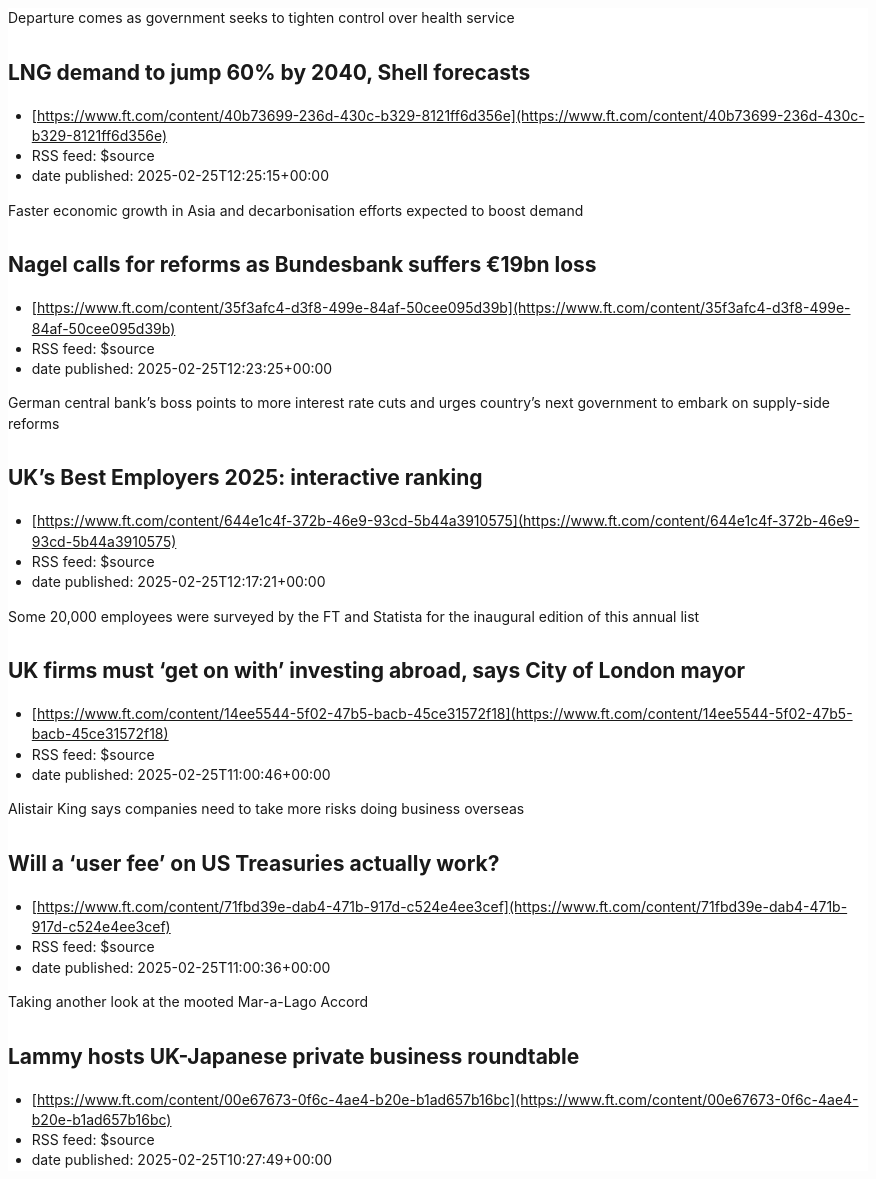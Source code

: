 Departure comes as government seeks to tighten control over health service

## LNG demand to jump 60% by 2040, Shell forecasts
 - [https://www.ft.com/content/40b73699-236d-430c-b329-8121ff6d356e](https://www.ft.com/content/40b73699-236d-430c-b329-8121ff6d356e)
 - RSS feed: $source
 - date published: 2025-02-25T12:25:15+00:00

Faster economic growth in Asia and decarbonisation efforts expected to boost demand

## Nagel calls for reforms as Bundesbank suffers €19bn loss
 - [https://www.ft.com/content/35f3afc4-d3f8-499e-84af-50cee095d39b](https://www.ft.com/content/35f3afc4-d3f8-499e-84af-50cee095d39b)
 - RSS feed: $source
 - date published: 2025-02-25T12:23:25+00:00

German central bank’s boss points to more interest rate cuts and urges country’s next government to embark on supply-side reforms

## UK’s Best Employers 2025: interactive ranking
 - [https://www.ft.com/content/644e1c4f-372b-46e9-93cd-5b44a3910575](https://www.ft.com/content/644e1c4f-372b-46e9-93cd-5b44a3910575)
 - RSS feed: $source
 - date published: 2025-02-25T12:17:21+00:00

Some 20,000 employees were surveyed by the FT and Statista for the inaugural edition of this annual list

## UK firms must ‘get on with’ investing abroad, says City of London mayor
 - [https://www.ft.com/content/14ee5544-5f02-47b5-bacb-45ce31572f18](https://www.ft.com/content/14ee5544-5f02-47b5-bacb-45ce31572f18)
 - RSS feed: $source
 - date published: 2025-02-25T11:00:46+00:00

Alistair King says companies need to take more risks doing business overseas

## Will a ‘user fee’ on US Treasuries actually work?
 - [https://www.ft.com/content/71fbd39e-dab4-471b-917d-c524e4ee3cef](https://www.ft.com/content/71fbd39e-dab4-471b-917d-c524e4ee3cef)
 - RSS feed: $source
 - date published: 2025-02-25T11:00:36+00:00

Taking another look at the mooted Mar-a-Lago Accord

## Lammy hosts UK-Japanese private business roundtable
 - [https://www.ft.com/content/00e67673-0f6c-4ae4-b20e-b1ad657b16bc](https://www.ft.com/content/00e67673-0f6c-4ae4-b20e-b1ad657b16bc)
 - RSS feed: $source
 - date published: 2025-02-25T10:27:49+00:00
